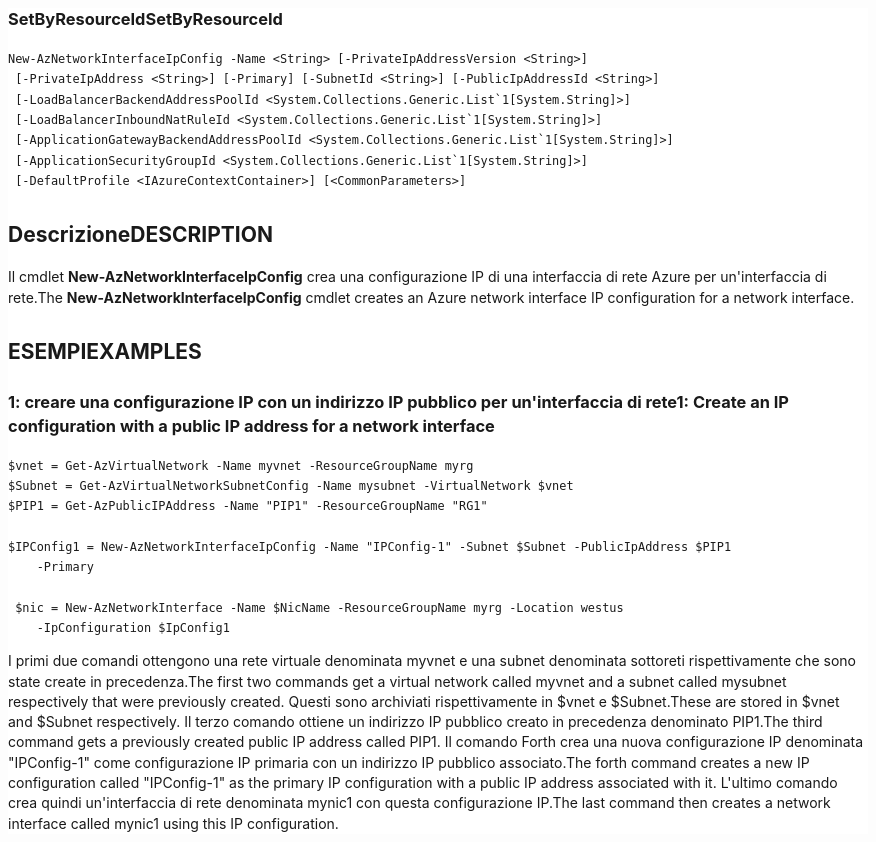### <span data-ttu-id="c1c74-106">SetByResourceId</span><span class="sxs-lookup"><span data-stu-id="c1c74-106">SetByResourceId</span></span>
```
New-AzNetworkInterfaceIpConfig -Name <String> [-PrivateIpAddressVersion <String>]
 [-PrivateIpAddress <String>] [-Primary] [-SubnetId <String>] [-PublicIpAddressId <String>]
 [-LoadBalancerBackendAddressPoolId <System.Collections.Generic.List`1[System.String]>]
 [-LoadBalancerInboundNatRuleId <System.Collections.Generic.List`1[System.String]>]
 [-ApplicationGatewayBackendAddressPoolId <System.Collections.Generic.List`1[System.String]>]
 [-ApplicationSecurityGroupId <System.Collections.Generic.List`1[System.String]>]
 [-DefaultProfile <IAzureContextContainer>] [<CommonParameters>]
```

## <span data-ttu-id="c1c74-107">Descrizione</span><span class="sxs-lookup"><span data-stu-id="c1c74-107">DESCRIPTION</span></span>
<span data-ttu-id="c1c74-108">Il cmdlet **New-AzNetworkInterfaceIpConfig** crea una configurazione IP di una interfaccia di rete Azure per un'interfaccia di rete.</span><span class="sxs-lookup"><span data-stu-id="c1c74-108">The **New-AzNetworkInterfaceIpConfig** cmdlet creates an Azure network interface IP configuration for a network interface.</span></span>

## <span data-ttu-id="c1c74-109">ESEMPI</span><span class="sxs-lookup"><span data-stu-id="c1c74-109">EXAMPLES</span></span>

### <span data-ttu-id="c1c74-110">1: creare una configurazione IP con un indirizzo IP pubblico per un'interfaccia di rete</span><span class="sxs-lookup"><span data-stu-id="c1c74-110">1: Create an IP configuration with a public IP address for a network interface</span></span>
```
$vnet = Get-AzVirtualNetwork -Name myvnet -ResourceGroupName myrg
$Subnet = Get-AzVirtualNetworkSubnetConfig -Name mysubnet -VirtualNetwork $vnet
$PIP1 = Get-AzPublicIPAddress -Name "PIP1" -ResourceGroupName "RG1"

$IPConfig1 = New-AzNetworkInterfaceIpConfig -Name "IPConfig-1" -Subnet $Subnet -PublicIpAddress $PIP1
    -Primary

 $nic = New-AzNetworkInterface -Name $NicName -ResourceGroupName myrg -Location westus
    -IpConfiguration $IpConfig1
```

<span data-ttu-id="c1c74-111">I primi due comandi ottengono una rete virtuale denominata myvnet e una subnet denominata sottoreti rispettivamente che sono state create in precedenza.</span><span class="sxs-lookup"><span data-stu-id="c1c74-111">The first two commands get a virtual network called myvnet and a subnet called mysubnet respectively that were previously created.</span></span> <span data-ttu-id="c1c74-112">Questi sono archiviati rispettivamente in $vnet e $Subnet.</span><span class="sxs-lookup"><span data-stu-id="c1c74-112">These are stored in $vnet and $Subnet respectively.</span></span> <span data-ttu-id="c1c74-113">Il terzo comando ottiene un indirizzo IP pubblico creato in precedenza denominato PIP1.</span><span class="sxs-lookup"><span data-stu-id="c1c74-113">The third command gets a previously created public IP address called PIP1.</span></span> <span data-ttu-id="c1c74-114">Il comando Forth crea una nuova configurazione IP denominata "IPConfig-1" come configurazione IP primaria con un indirizzo IP pubblico associato.</span><span class="sxs-lookup"><span data-stu-id="c1c74-114">The forth command creates a new IP configuration called "IPConfig-1" as the primary IP configuration with a public IP address associated with it.</span></span>
<span data-ttu-id="c1c74-115">L'ultimo comando crea quindi un'interfaccia di rete denominata mynic1 con questa configurazione IP.</span><span class="sxs-lookup"><span data-stu-id="c1c74-115">The last command then creates a network interface called mynic1 using this IP configuration.</span></span>
